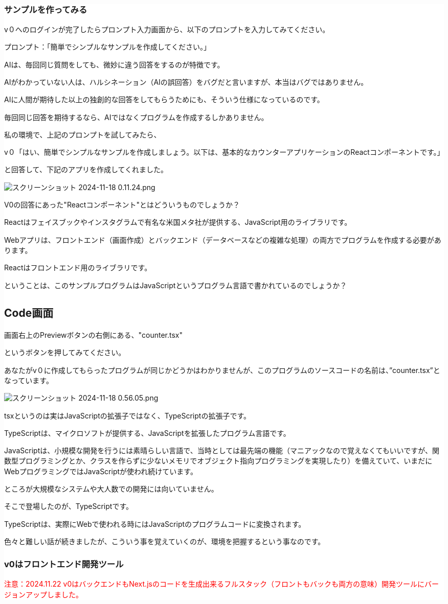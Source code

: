 ### サンプルを作ってみる

v０へのログインが完了したらプロンプト入力画面から、以下のプロンプトを入力してみてください。

プロンプト：「簡単でシンプルなサンプルを作成してください。」

AIは、毎回同じ質問をしても、微妙に違う回答をするのが特徴です。

AIがわかっていない人は、ハルシネーション（AIの誤回答）をバグだと言いますが、本当はバグではありません。

AIに人間が期待した以上の独創的な回答をしてもらうためにも、そういう仕様になっているのです。

毎回同じ回答を期待するなら、AIではなくプログラムを作成するしかありません。

私の環境で、上記のプロンプトを試してみたら、

v０「はい、簡単でシンプルなサンプルを作成しましょう。以下は、基本的なカウンターアプリケーションのReactコンポーネントです。」

と回答して、下記のアプリを作成してくれました。

![スクリーンショット 2024-11-18 0.11.24.png](https://res.cloudinary.com/zenn/image/fetch/s--VDh1-kK_--/c_limit%2Cf_auto%2Cfl_progressive%2Cq_auto%2Cw_1200/https://storage.googleapis.com/topdowncom/content/kqmyfjwWDJNNkVkY6G3mlruHqlx2/35b9f29b-9e68-44b0-a8fa-7108ac70d304/%25E3%2582%25B9%25E3%2582%25AF%25E3%2583%25AA%25E3%2583%25BC%25E3%2583%25B3%25E3%2582%25B7%25E3%2583%25A7%25E3%2583%2583%25E3%2583%2588%25202024-11-18%25200.11.24.png)

V0の回答にあった"Reactコンポーネント"とはどういうものでしょうか？

Reactはフェイスブックやインスタグラムで有名な米国メタ社が提供する、JavaScript用のライブラリです。

Webアプリは、フロントエンド（画面作成）とバックエンド（データベースなどの複雑な処理）の両方でプログラムを作成する必要があります。

Reactはフロントエンド用のライブラリです。

ということは、このサンプルプログラムはJavaScriptというプログラム言語で書かれているのでしょうか？

## Code画面

画面右上のPreviewボタンの右側にある、"counter.tsx"

というボタンを押してみてください。

あなたがv０に作成してもらったプログラムが同じかどうかはわかりませんが、このプログラムのソースコードの名前は、”counter.tsx”となっています。

![スクリーンショット 2024-11-18 0.56.05.png](https://res.cloudinary.com/zenn/image/fetch/s--KcjcvmRj--/c_limit%2Cf_auto%2Cfl_progressive%2Cq_auto%2Cw_1200/https://storage.googleapis.com/topdowncom/content/kqmyfjwWDJNNkVkY6G3mlruHqlx2/35b9f29b-9e68-44b0-a8fa-7108ac70d304/%25E3%2582%25B9%25E3%2582%25AF%25E3%2583%25AA%25E3%2583%25BC%25E3%2583%25B3%25E3%2582%25B7%25E3%2583%25A7%25E3%2583%2583%25E3%2583%2588%25202024-11-18%25200.56.05.png)

tsxというのは実はJavaScriptの拡張子ではなく、TypeScriptの拡張子です。

TypeScriptは、マイクロソフトが提供する、JavaScriptを拡張したプログラム言語です。

JavaScriptは、小規模な開発を行うには素晴らしい言語で、当時としては最先端の機能（マニアックなので覚えなくてもいいですが、関数型プログラミングとか、クラスを作らずに少ないメモリでオブジェクト指向プログラミングを実現したり）を備えていて、いまだにWebプログラミングではJavaScriptが使われ続けています。

ところが大規模なシステムや大人数での開発には向いていません。

そこで登場したのが、TypeScriptです。

TypeScriptは、実際にWebで使われる時にはJavaScriptのプログラムコードに変換されます。

色々と難しい話が続きましたが、こういう事を覚えていくのが、環境を把握するという事なのです。

### v0はフロントエンド開発ツール

<p style="color: red">注意：2024.11.22 v0はバックエンドもNext.jsのコードを生成出来るフルスタック（フロントもバックも両方の意味）開発ツールにバージョンアップしました。</p>
